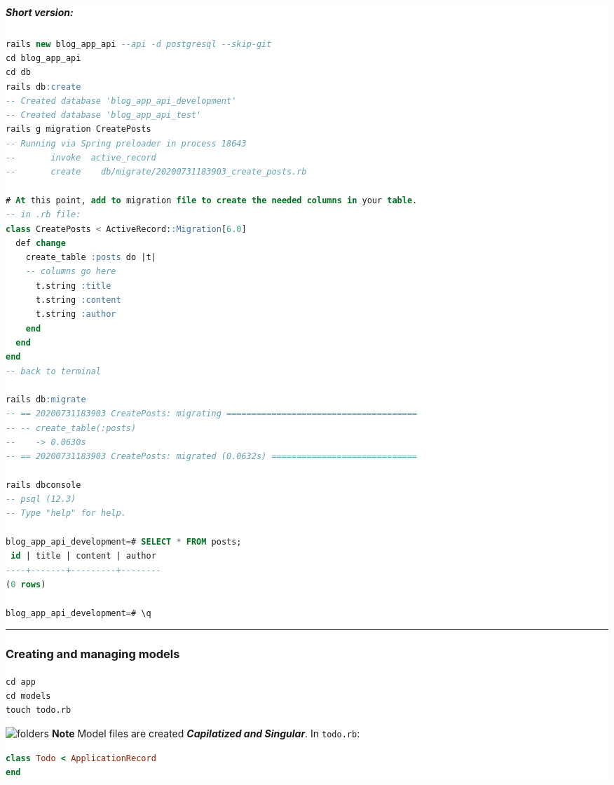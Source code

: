 ##### Short version:

```sql
rails new blog_app_api --api -d postgresql --skip-git
cd blog_app_api
cd db 
rails db:create
-- Created database 'blog_app_api_development'
-- Created database 'blog_app_api_test'
rails g migration CreatePosts
-- Running via Spring preloader in process 18643
--       invoke  active_record
--       create    db/migrate/20200731183903_create_posts.rb

# At this point, add to migration file to create the needed columns in your table. 
-- in .rb file:
class CreatePosts < ActiveRecord::Migration[6.0]
  def change
    create_table :posts do |t|
    -- columns go here
      t.string :title 
      t.string :content
      t.string :author
    end
  end
end
-- back to terminal

rails db:migrate
-- == 20200731183903 CreatePosts: migrating ======================================
-- -- create_table(:posts)
--    -> 0.0630s
-- == 20200731183903 CreatePosts: migrated (0.0632s) =============================

rails dbconsole
-- psql (12.3)
-- Type "help" for help.

blog_app_api_development=# SELECT * FROM posts;
 id | title | content | author 
----+-------+---------+--------
(0 rows)

blog_app_api_development=# \q
```
****

### Creating and managing models

```sql
cd app 
cd models 
touch todo.rb
```
![folders](https://i.imgur.com/sA4QzBK.png)
**Note** Model files are created ***Capilatized and Singular***.
In `todo.rb`:
```ruby
class Todo < ApplicationRecord
end
```
